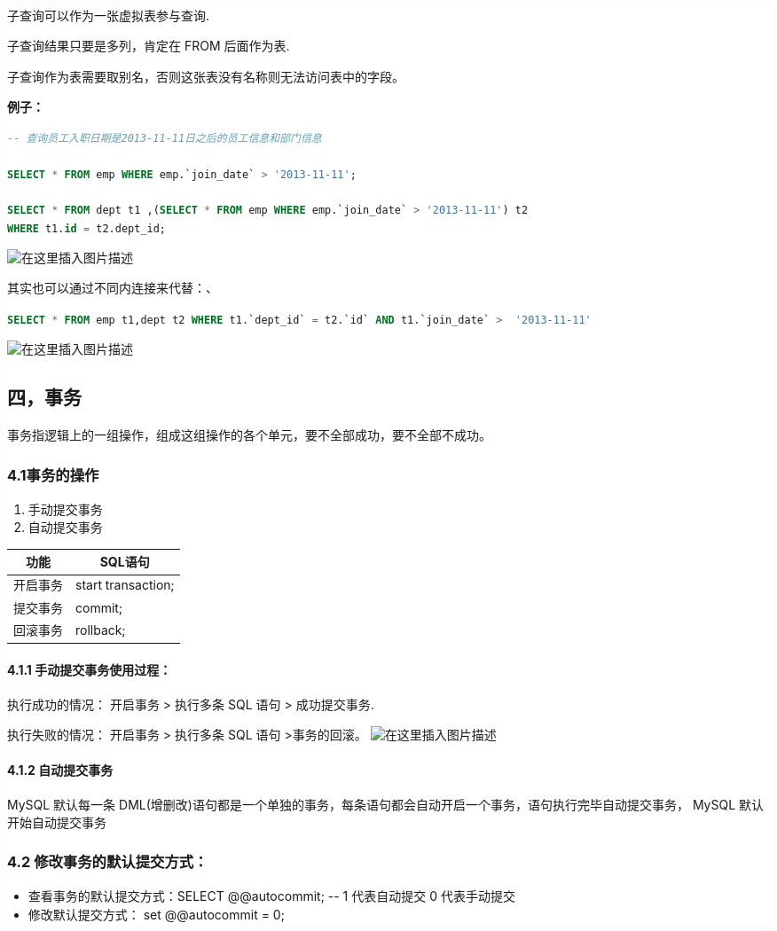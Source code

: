 子查询可以作为一张虚拟表参与查询.

子查询结果只要是多列，肯定在 FROM 后面作为表.

子查询作为表需要取别名，否则这张表没有名称则无法访问表中的字段。

**例子：**

```sql
-- 查询员工入职日期是2013-11-11日之后的员工信息和部门信息

SELECT * FROM emp WHERE emp.`join_date` > '2013-11-11';

SELECT * FROM dept t1 ,(SELECT * FROM emp WHERE emp.`join_date` > '2013-11-11') t2
WHERE t1.id = t2.dept_id;
```
![在这里插入图片描述](https://img-blog.csdnimg.cn/20191116205159103.png)

其实也可以通过不同内连接来代替：、

```sql
SELECT * FROM emp t1,dept t2 WHERE t1.`dept_id` = t2.`id` AND t1.`join_date` >  '2013-11-11'
```
![在这里插入图片描述](https://img-blog.csdnimg.cn/20191116205336457.png)


## 四，事务
事务指逻辑上的一组操作，组成这组操作的各个单元，要不全部成功，要不全部不成功。

### 4.1事务的操作
1) 手动提交事务
2) 自动提交事务

|功能|SQL语句  |
|--|--|
| 开启事务 | start transaction; |
| 提交事务 | commit; |
| 回滚事务 | rollback; |

#### 4.1.1 手动提交事务使用过程：
执行成功的情况： 开启事务 > 执行多条 SQL 语句 > 成功提交事务.

执行失败的情况： 开启事务 > 执行多条 SQL 语句 >事务的回滚。
![在这里插入图片描述](https://img-blog.csdnimg.cn/2019111621045587.png?x-oss-process=image/watermark,type_ZmFuZ3poZW5naGVpdGk,shadow_10,text_aHR0cHM6Ly9ibG9nLmNzZG4ubmV0L3N4ajE1OTc1Mw==,size_16,color_FFFFFF,t_70)

#### 4.1.2 自动提交事务
MySQL 默认每一条 DML(增删改)语句都是一个单独的事务，每条语句都会自动开启一个事务，语句执行完毕自动提交事务， MySQL 默认开始自动提交事务


### 4.2 修改事务的默认提交方式：
- 查看事务的默认提交方式：SELECT @@autocommit; -- 1 代表自动提交  0 代表手动提交
- 修改默认提交方式： set @@autocommit = 0;
